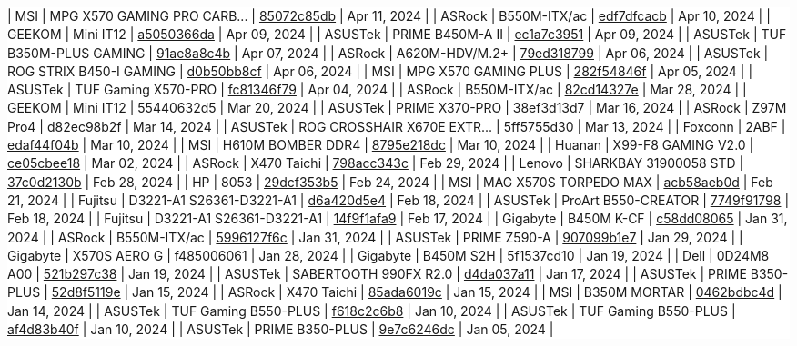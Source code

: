 | MSI           | MPG X570 GAMING PRO CARB... | [85072c85db](https://linux-hardware.org/?probe=85072c85db) | Apr 11, 2024 |
| ASRock        | B550M-ITX/ac                | [edf7dfcacb](https://linux-hardware.org/?probe=edf7dfcacb) | Apr 10, 2024 |
| GEEKOM        | Mini IT12                   | [a5050366da](https://linux-hardware.org/?probe=a5050366da) | Apr 09, 2024 |
| ASUSTek       | PRIME B450M-A II            | [ec1a7c3951](https://linux-hardware.org/?probe=ec1a7c3951) | Apr 09, 2024 |
| ASUSTek       | TUF B350M-PLUS GAMING       | [91ae8a8c4b](https://linux-hardware.org/?probe=91ae8a8c4b) | Apr 07, 2024 |
| ASRock        | A620M-HDV/M.2+              | [79ed318799](https://linux-hardware.org/?probe=79ed318799) | Apr 06, 2024 |
| ASUSTek       | ROG STRIX B450-I GAMING     | [d0b50bb8cf](https://linux-hardware.org/?probe=d0b50bb8cf) | Apr 06, 2024 |
| MSI           | MPG X570 GAMING PLUS        | [282f54846f](https://linux-hardware.org/?probe=282f54846f) | Apr 05, 2024 |
| ASUSTek       | TUF Gaming X570-PRO         | [fc81346f79](https://linux-hardware.org/?probe=fc81346f79) | Apr 04, 2024 |
| ASRock        | B550M-ITX/ac                | [82cd14327e](https://linux-hardware.org/?probe=82cd14327e) | Mar 28, 2024 |
| GEEKOM        | Mini IT12                   | [55440632d5](https://linux-hardware.org/?probe=55440632d5) | Mar 20, 2024 |
| ASUSTek       | PRIME X370-PRO              | [38ef3d13d7](https://linux-hardware.org/?probe=38ef3d13d7) | Mar 16, 2024 |
| ASRock        | Z97M Pro4                   | [d82ec98b2f](https://linux-hardware.org/?probe=d82ec98b2f) | Mar 14, 2024 |
| ASUSTek       | ROG CROSSHAIR X670E EXTR... | [5ff5755d30](https://linux-hardware.org/?probe=5ff5755d30) | Mar 13, 2024 |
| Foxconn       | 2ABF                        | [edaf44f04b](https://linux-hardware.org/?probe=edaf44f04b) | Mar 10, 2024 |
| MSI           | H610M BOMBER DDR4           | [8795e218dc](https://linux-hardware.org/?probe=8795e218dc) | Mar 10, 2024 |
| Huanan        | X99-F8 GAMING V2.0          | [ce05cbee18](https://linux-hardware.org/?probe=ce05cbee18) | Mar 02, 2024 |
| ASRock        | X470 Taichi                 | [798acc343c](https://linux-hardware.org/?probe=798acc343c) | Feb 29, 2024 |
| Lenovo        | SHARKBAY 31900058 STD       | [37c0d2130b](https://linux-hardware.org/?probe=37c0d2130b) | Feb 28, 2024 |
| HP            | 8053                        | [29dcf353b5](https://linux-hardware.org/?probe=29dcf353b5) | Feb 24, 2024 |
| MSI           | MAG X570S TORPEDO MAX       | [acb58aeb0d](https://linux-hardware.org/?probe=acb58aeb0d) | Feb 21, 2024 |
| Fujitsu       | D3221-A1 S26361-D3221-A1    | [d6a420d5e4](https://linux-hardware.org/?probe=d6a420d5e4) | Feb 18, 2024 |
| ASUSTek       | ProArt B550-CREATOR         | [7749f91798](https://linux-hardware.org/?probe=7749f91798) | Feb 18, 2024 |
| Fujitsu       | D3221-A1 S26361-D3221-A1    | [14f9f1afa9](https://linux-hardware.org/?probe=14f9f1afa9) | Feb 17, 2024 |
| Gigabyte      | B450M K-CF                  | [c58dd08065](https://linux-hardware.org/?probe=c58dd08065) | Jan 31, 2024 |
| ASRock        | B550M-ITX/ac                | [5996127f6c](https://linux-hardware.org/?probe=5996127f6c) | Jan 31, 2024 |
| ASUSTek       | PRIME Z590-A                | [907099b1e7](https://linux-hardware.org/?probe=907099b1e7) | Jan 29, 2024 |
| Gigabyte      | X570S AERO G                | [f485006061](https://linux-hardware.org/?probe=f485006061) | Jan 28, 2024 |
| Gigabyte      | B450M S2H                   | [5f1537cd10](https://linux-hardware.org/?probe=5f1537cd10) | Jan 19, 2024 |
| Dell          | 0D24M8 A00                  | [521b297c38](https://linux-hardware.org/?probe=521b297c38) | Jan 19, 2024 |
| ASUSTek       | SABERTOOTH 990FX R2.0       | [d4da037a11](https://linux-hardware.org/?probe=d4da037a11) | Jan 17, 2024 |
| ASUSTek       | PRIME B350-PLUS             | [52d8f5119e](https://linux-hardware.org/?probe=52d8f5119e) | Jan 15, 2024 |
| ASRock        | X470 Taichi                 | [85ada6019c](https://linux-hardware.org/?probe=85ada6019c) | Jan 15, 2024 |
| MSI           | B350M MORTAR                | [0462bdbc4d](https://linux-hardware.org/?probe=0462bdbc4d) | Jan 14, 2024 |
| ASUSTek       | TUF Gaming B550-PLUS        | [f618c2c6b8](https://linux-hardware.org/?probe=f618c2c6b8) | Jan 10, 2024 |
| ASUSTek       | TUF Gaming B550-PLUS        | [af4d83b40f](https://linux-hardware.org/?probe=af4d83b40f) | Jan 10, 2024 |
| ASUSTek       | PRIME B350-PLUS             | [9e7c6246dc](https://linux-hardware.org/?probe=9e7c6246dc) | Jan 05, 2024 |